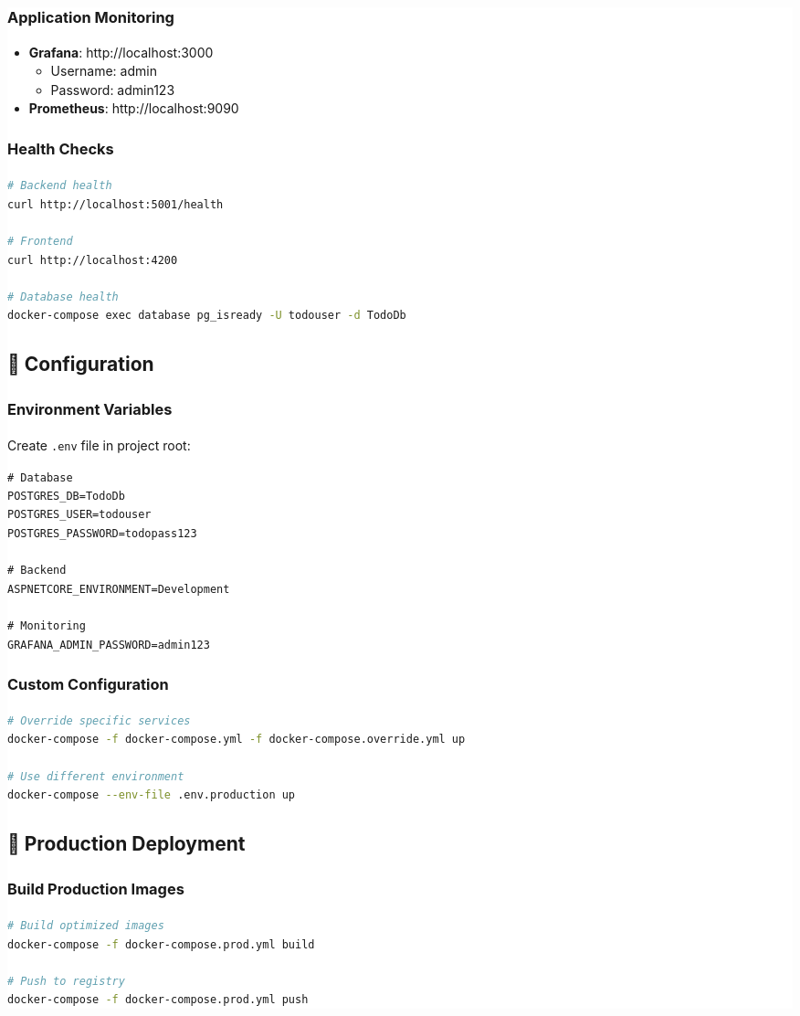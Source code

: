 ### Application Monitoring
- **Grafana**: http://localhost:3000
  - Username: admin
  - Password: admin123
- **Prometheus**: http://localhost:9090

### Health Checks
```bash
# Backend health
curl http://localhost:5001/health

# Frontend
curl http://localhost:4200

# Database health
docker-compose exec database pg_isready -U todouser -d TodoDb
```

## 📝 Configuration

### Environment Variables
Create `.env` file in project root:
```env
# Database
POSTGRES_DB=TodoDb
POSTGRES_USER=todouser
POSTGRES_PASSWORD=todopass123

# Backend
ASPNETCORE_ENVIRONMENT=Development

# Monitoring
GRAFANA_ADMIN_PASSWORD=admin123
```

### Custom Configuration
```bash
# Override specific services
docker-compose -f docker-compose.yml -f docker-compose.override.yml up

# Use different environment
docker-compose --env-file .env.production up
```

## 🚀 Production Deployment

### Build Production Images
```bash
# Build optimized images
docker-compose -f docker-compose.prod.yml build

# Push to registry
docker-compose -f docker-compose.prod.yml push
```
